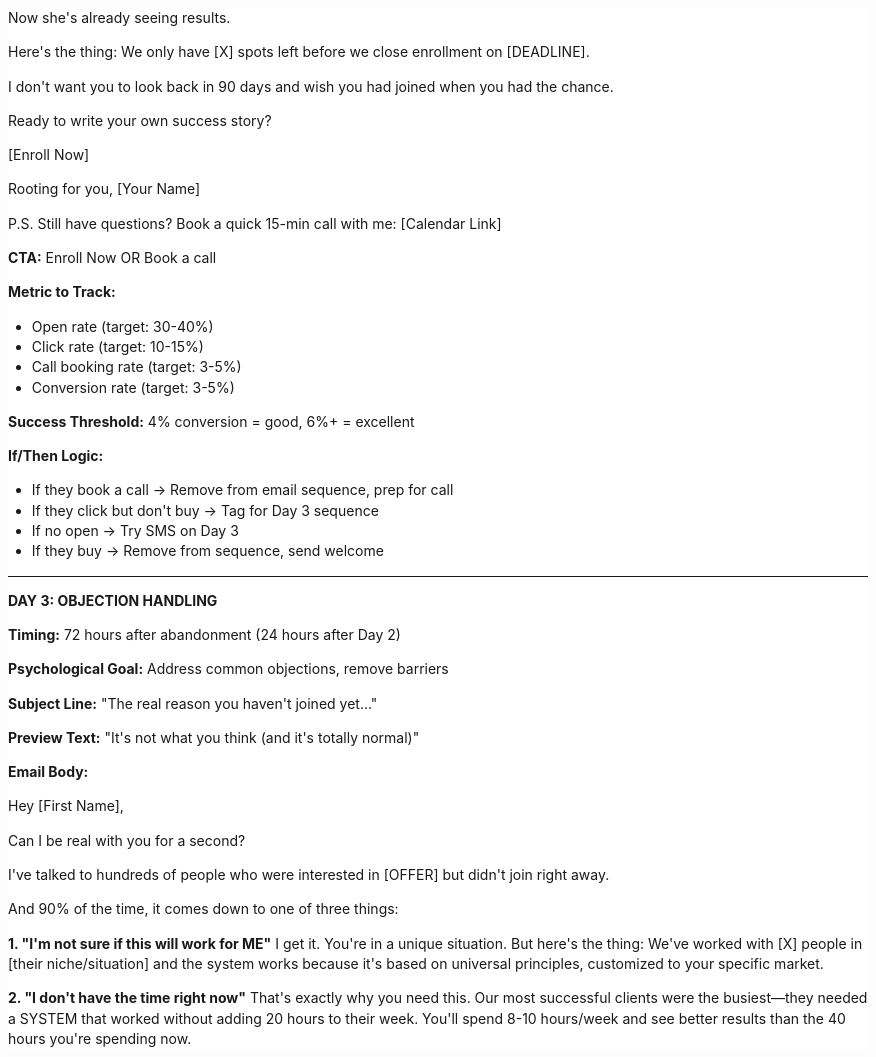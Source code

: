 Now she's already seeing results.

Here's the thing: We only have [X] spots left before we close enrollment on [DEADLINE].

I don't want you to look back in 90 days and wish you had joined when you had the chance.

Ready to write your own success story?

[Enroll Now]

Rooting for you,
[Your Name]

P.S. Still have questions? Book a quick 15-min call with me: [Calendar Link]

**CTA:** Enroll Now OR Book a call

**Metric to Track:**
- Open rate (target: 30-40%)
- Click rate (target: 10-15%)
- Call booking rate (target: 3-5%)
- Conversion rate (target: 3-5%)

**Success Threshold:** 4% conversion = good, 6%+ = excellent

**If/Then Logic:**
- If they book a call → Remove from email sequence, prep for call
- If they click but don't buy → Tag for Day 3 sequence
- If no open → Try SMS on Day 3
- If they buy → Remove from sequence, send welcome

---

**DAY 3: OBJECTION HANDLING**

**Timing:** 72 hours after abandonment (24 hours after Day 2)

**Psychological Goal:** Address common objections, remove barriers

**Subject Line:** "The real reason you haven't joined yet..."

**Preview Text:** "It's not what you think (and it's totally normal)"

**Email Body:**

Hey [First Name],

Can I be real with you for a second?

I've talked to hundreds of people who were interested in [OFFER] but didn't join right away.

And 90% of the time, it comes down to one of three things:

**1. "I'm not sure if this will work for ME"**
I get it. You're in a unique situation. But here's the thing: We've worked with [X] people in [their niche/situation] and the system works because it's based on universal principles, customized to your specific market.

**2. "I don't have the time right now"**
That's exactly why you need this. Our most successful clients were the busiest—they needed a SYSTEM that worked without adding 20 hours to their week. You'll spend 8-10 hours/week and see better results than the 40 hours you're spending now.
